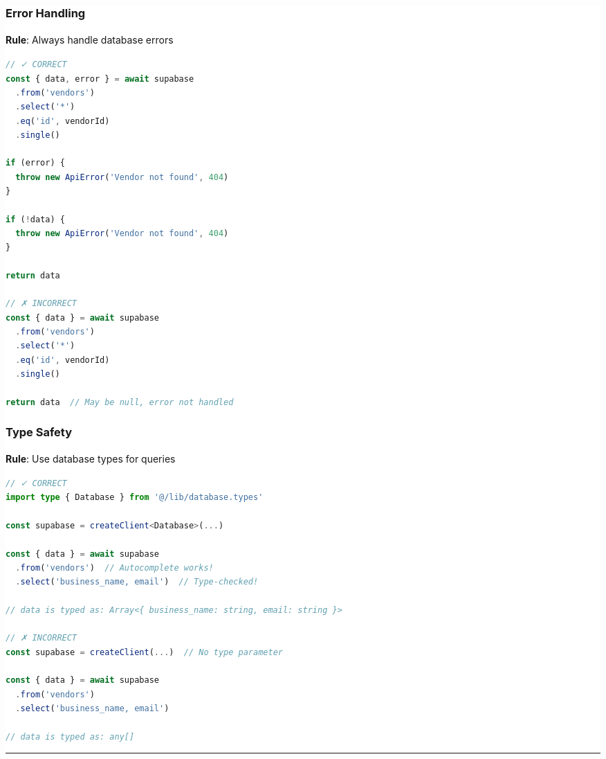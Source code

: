 ### Error Handling

**Rule**: Always handle database errors

```typescript
// ✓ CORRECT
const { data, error } = await supabase
  .from('vendors')
  .select('*')
  .eq('id', vendorId)
  .single()

if (error) {
  throw new ApiError('Vendor not found', 404)
}

if (!data) {
  throw new ApiError('Vendor not found', 404)
}

return data

// ✗ INCORRECT
const { data } = await supabase
  .from('vendors')
  .select('*')
  .eq('id', vendorId)
  .single()

return data  // May be null, error not handled
```

### Type Safety

**Rule**: Use database types for queries

```typescript
// ✓ CORRECT
import type { Database } from '@/lib/database.types'

const supabase = createClient<Database>(...)

const { data } = await supabase
  .from('vendors')  // Autocomplete works!
  .select('business_name, email')  // Type-checked!

// data is typed as: Array<{ business_name: string, email: string }>

// ✗ INCORRECT
const supabase = createClient(...)  // No type parameter

const { data } = await supabase
  .from('vendors')
  .select('business_name, email')

// data is typed as: any[]
```

---